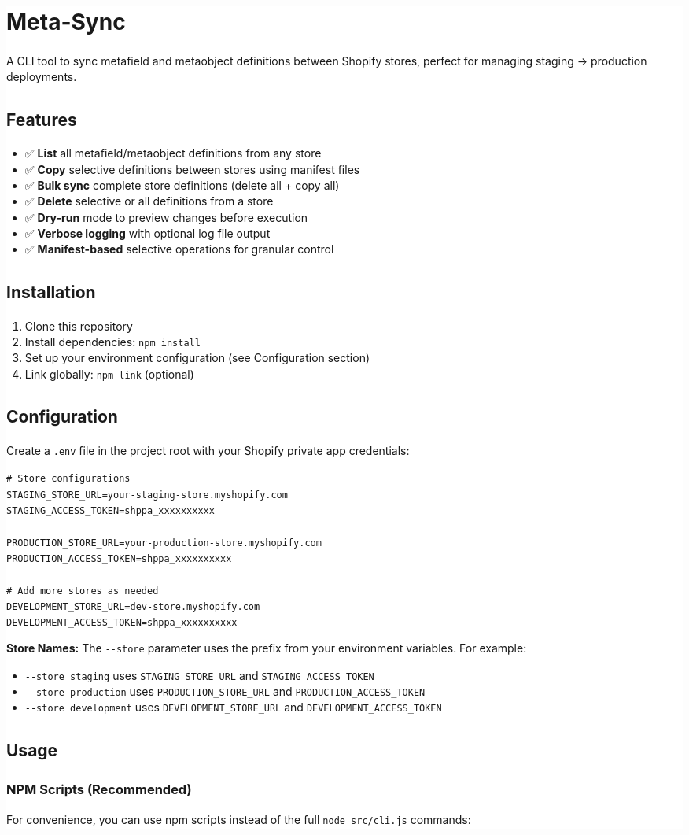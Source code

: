 # Meta-Sync

A CLI tool to sync metafield and metaobject definitions between Shopify stores, perfect for managing staging → production deployments.

## Features

- ✅ **List** all metafield/metaobject definitions from any store
- ✅ **Copy** selective definitions between stores using manifest files
- ✅ **Bulk sync** complete store definitions (delete all + copy all)
- ✅ **Delete** selective or all definitions from a store
- ✅ **Dry-run** mode to preview changes before execution
- ✅ **Verbose logging** with optional log file output
- ✅ **Manifest-based** selective operations for granular control

## Installation

1. Clone this repository
2. Install dependencies: `npm install`
3. Set up your environment configuration (see Configuration section)
4. Link globally: `npm link` (optional)

## Configuration

Create a `.env` file in the project root with your Shopify private app credentials:

```env
# Store configurations
STAGING_STORE_URL=your-staging-store.myshopify.com
STAGING_ACCESS_TOKEN=shppa_xxxxxxxxxx

PRODUCTION_STORE_URL=your-production-store.myshopify.com
PRODUCTION_ACCESS_TOKEN=shppa_xxxxxxxxxx

# Add more stores as needed
DEVELOPMENT_STORE_URL=dev-store.myshopify.com
DEVELOPMENT_ACCESS_TOKEN=shppa_xxxxxxxxxx
```

**Store Names:** The `--store` parameter uses the prefix from your environment variables. For example:

- `--store staging` uses `STAGING_STORE_URL` and `STAGING_ACCESS_TOKEN`
- `--store production` uses `PRODUCTION_STORE_URL` and `PRODUCTION_ACCESS_TOKEN`
- `--store development` uses `DEVELOPMENT_STORE_URL` and `DEVELOPMENT_ACCESS_TOKEN`

## Usage

### NPM Scripts (Recommended)

For convenience, you can use npm scripts instead of the full `node src/cli.js` commands:

